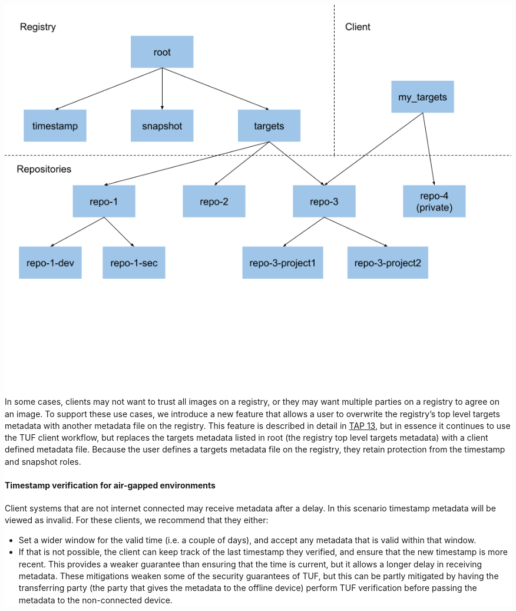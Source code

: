 <img src="images/Notary_client_targets_proposal.png">

In some cases, clients may not want to trust all images on a registry, or they may want multiple parties on a registry to agree on an image. To support these use cases, we introduce a new feature that allows a user to overwrite the registry’s top level targets metadata with another metadata file on the registry. This feature is described in detail in [TAP 13](https://github.com/theupdateframework/taps/pull/118), but in essence it continues to use the TUF client workflow, but replaces the targets metadata listed in root (the registry top level targets metadata) with a client defined metadata file. Because the user defines a targets metadata file on the registry, they retain protection from the timestamp and snapshot roles.

#### Timestamp verification for air-gapped environments

Client systems that are not internet connected may receive metadata after a delay. In this scenario timestamp metadata will be viewed as invalid. For these clients, we recommend that they either:
* Set a wider window for the valid time (i.e. a couple of days), and accept any metadata that is valid within that window.
* If that is not possible, the client can keep track of the last timestamp they verified, and ensure that the new timestamp is more recent. This provides a weaker guarantee than ensuring that the time is current, but it allows a longer delay in receiving metadata.
These mitigations weaken some of the security guarantees of TUF, but this can be partly mitigated by having the transferring party (the party that gives the metadata to the offline device) perform TUF verification before passing the metadata to the non-connected device.
